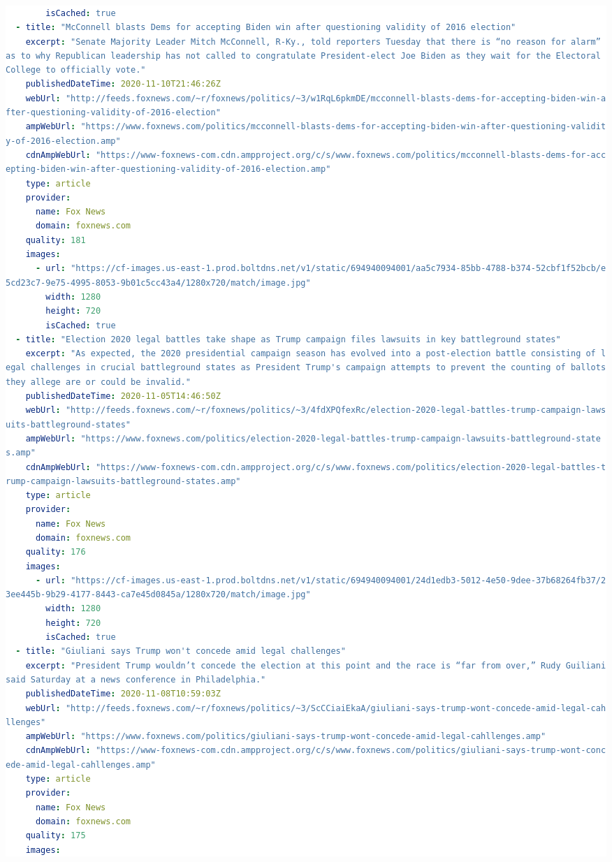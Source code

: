 ```yaml
        isCached: true
  - title: "McConnell blasts Dems for accepting Biden win after questioning validity of 2016 election"
    excerpt: "Senate Majority Leader Mitch McConnell, R-Ky., told reporters Tuesday that there is “no reason for alarm” as to why Republican leadership has not called to congratulate President-elect Joe Biden as they wait for the Electoral College to officially vote."
    publishedDateTime: 2020-11-10T21:46:26Z
    webUrl: "http://feeds.foxnews.com/~r/foxnews/politics/~3/w1RqL6pkmDE/mcconnell-blasts-dems-for-accepting-biden-win-after-questioning-validity-of-2016-election"
    ampWebUrl: "https://www.foxnews.com/politics/mcconnell-blasts-dems-for-accepting-biden-win-after-questioning-validity-of-2016-election.amp"
    cdnAmpWebUrl: "https://www-foxnews-com.cdn.ampproject.org/c/s/www.foxnews.com/politics/mcconnell-blasts-dems-for-accepting-biden-win-after-questioning-validity-of-2016-election.amp"
    type: article
    provider:
      name: Fox News
      domain: foxnews.com
    quality: 181
    images:
      - url: "https://cf-images.us-east-1.prod.boltdns.net/v1/static/694940094001/aa5c7934-85bb-4788-b374-52cbf1f52bcb/e5cd23c7-9e75-4995-8053-9b01c5cc43a4/1280x720/match/image.jpg"
        width: 1280
        height: 720
        isCached: true
  - title: "Election 2020 legal battles take shape as Trump campaign files lawsuits in key battleground states"
    excerpt: "As expected, the 2020 presidential campaign season has evolved into a post-election battle consisting of legal challenges in crucial battleground states as President Trump's campaign attempts to prevent the counting of ballots they allege are or could be invalid."
    publishedDateTime: 2020-11-05T14:46:50Z
    webUrl: "http://feeds.foxnews.com/~r/foxnews/politics/~3/4fdXPQfexRc/election-2020-legal-battles-trump-campaign-lawsuits-battleground-states"
    ampWebUrl: "https://www.foxnews.com/politics/election-2020-legal-battles-trump-campaign-lawsuits-battleground-states.amp"
    cdnAmpWebUrl: "https://www-foxnews-com.cdn.ampproject.org/c/s/www.foxnews.com/politics/election-2020-legal-battles-trump-campaign-lawsuits-battleground-states.amp"
    type: article
    provider:
      name: Fox News
      domain: foxnews.com
    quality: 176
    images:
      - url: "https://cf-images.us-east-1.prod.boltdns.net/v1/static/694940094001/24d1edb3-5012-4e50-9dee-37b68264fb37/23ee445b-9b29-4177-8443-ca7e45d0845a/1280x720/match/image.jpg"
        width: 1280
        height: 720
        isCached: true
  - title: "Giuliani says Trump won't concede amid legal challenges"
    excerpt: "President Trump wouldn’t concede the election at this point and the race is “far from over,” Rudy Guiliani said Saturday at a news conference in Philadelphia."
    publishedDateTime: 2020-11-08T10:59:03Z
    webUrl: "http://feeds.foxnews.com/~r/foxnews/politics/~3/ScCCiaiEkaA/giuliani-says-trump-wont-concede-amid-legal-cahllenges"
    ampWebUrl: "https://www.foxnews.com/politics/giuliani-says-trump-wont-concede-amid-legal-cahllenges.amp"
    cdnAmpWebUrl: "https://www-foxnews-com.cdn.ampproject.org/c/s/www.foxnews.com/politics/giuliani-says-trump-wont-concede-amid-legal-cahllenges.amp"
    type: article
    provider:
      name: Fox News
      domain: foxnews.com
    quality: 175
    images:
```